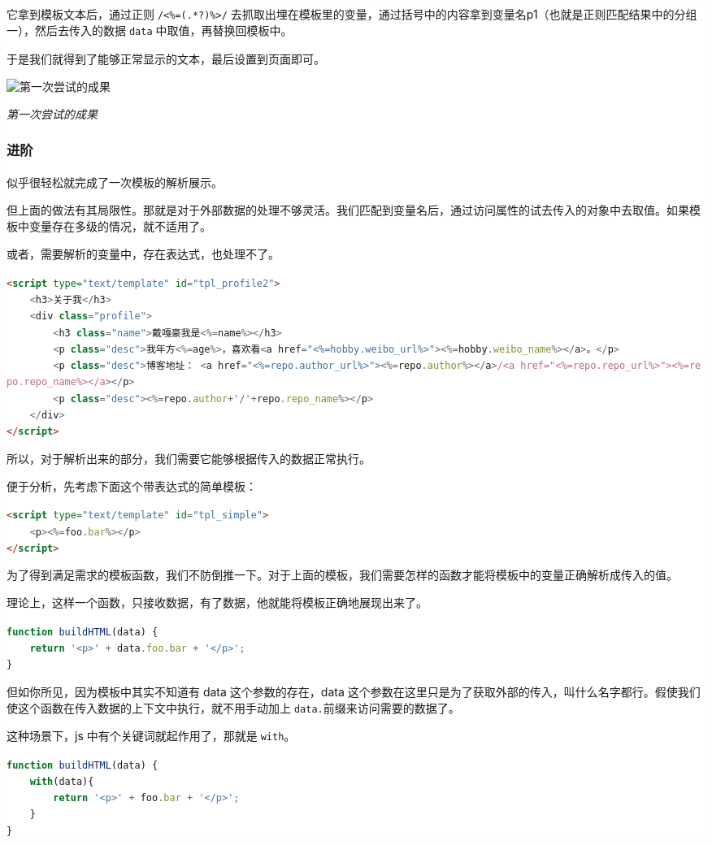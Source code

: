 它拿到模板文本后，通过正则 `/<%=(.*?)%>/` 去抓取出埋在模板里的变量，通过括号中的内容拿到变量名p1（也就是正则匹配结果中的分组一），然后去传入的数据 `data` 中取值，再替换回模板中。

于是我们就得到了能够正常显示的文本，最后设置到页面即可。


![第一次尝试的成果](https://raw.githubusercontent.com/wayou/wayou.github.io/master/assets/js-template-engine/screenshots/1.png)

_第一次尝试的成果_


### 进阶

似乎很轻松就完成了一次模板的解析展示。

但上面的做法有其局限性。那就是对于外部数据的处理不够灵活。我们匹配到变量名后，通过访问属性的试去传入的对象中去取值。如果模板中变量存在多级的情况，就不适用了。

或者，需要解析的变量中，存在表达式，也处理不了。

```html
<script type="text/template" id="tpl_profile2">
    <h3>关于我</h3>
    <div class="profile">
        <h3 class="name">戴嘎豪我是<%=name%></h3>
        <p class="desc">我年方<%=age%>，喜欢看<a href="<%=hobby.weibo_url%>"><%=hobby.weibo_name%></a>。</p>
        <p class="desc">博客地址： <a href="<%=repo.author_url%>"><%=repo.author%></a>/<a href="<%=repo.repo_url%>"><%=repo.repo_name%></a></p>
        <p class="desc"><%=repo.author+'/'+repo.repo_name%></p>
    </div>
</script>
```

所以，对于解析出来的部分，我们需要它能够根据传入的数据正常执行。

便于分析，先考虑下面这个带表达式的简单模板：

```html
<script type="text/template" id="tpl_simple">
    <p><%=foo.bar%></p>
</script>
```

为了得到满足需求的模板函数，我们不防倒推一下。对于上面的模板，我们需要怎样的函数才能将模板中的变量正确解析成传入的值。

理论上，这样一个函数，只接收数据，有了数据，他就能将模板正确地展现出来了。

```js
function buildHTML(data) {
    return '<p>' + data.foo.bar + '</p>';
}
```

但如你所见，因为模板中其实不知道有 data 这个参数的存在，data 这个参数在这里只是为了获取外部的传入，叫什么名字都行。假使我们使这个函数在传入数据的上下文中执行，就不用手动加上 `data.`前缀来访问需要的数据了。

这种场景下，js 中有个关键词就起作用了，那就是 `with`。

```js
function buildHTML(data) {
    with(data){
        return '<p>' + foo.bar + '</p>';
    }
}
```
